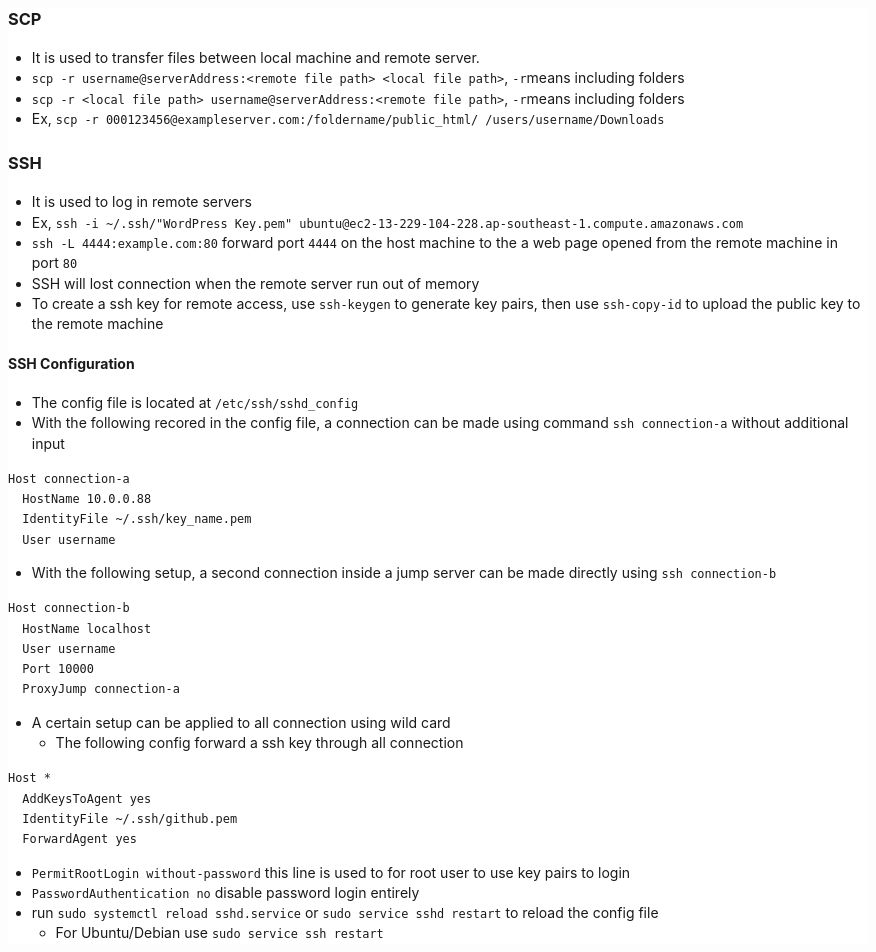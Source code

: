 ### SCP

- It is used to transfer files between local machine and remote server.
- `scp -r username@serverAddress:<remote file path> <local file path>`, `-r`means including folders
- `scp -r <local file path> username@serverAddress:<remote file path>`, `-r`means including folders
- Ex, `scp -r 000123456@exampleserver.com:/foldername/public_html/ /users/username/Downloads`

### SSH

- It is used to log in remote servers
- Ex, `ssh -i ~/.ssh/"WordPress Key.pem" ubuntu@ec2-13-229-104-228.ap-southeast-1.compute.amazonaws.com`
- `ssh -L 4444:example.com:80` forward port `4444` on the host machine to the a web page opened from the remote machine in port `80`
- SSH will lost connection when the remote server run out of memory
- To create a ssh key for remote access, use `ssh-keygen` to generate key pairs, then use `ssh-copy-id` to upload the public key to the remote machine

#### SSH Configuration

- The config file is located at `/etc/ssh/sshd_config`
- With the following recored in the config file, a connection can be made using command `ssh connection-a` without additional input

```config
Host connection-a
  HostName 10.0.0.88
  IdentityFile ~/.ssh/key_name.pem
  User username
```

- With the following setup, a second connection inside a jump server can be made directly using `ssh connection-b`

```config
Host connection-b
  HostName localhost
  User username
  Port 10000
  ProxyJump connection-a
```

- A certain setup can be applied to all connection using wild card
  - The following config forward a ssh key through all connection

```config
Host *
  AddKeysToAgent yes
  IdentityFile ~/.ssh/github.pem
  ForwardAgent yes
```

- `PermitRootLogin without-password` this line is used to for root user to use key pairs to login
- `PasswordAuthentication no` disable password login entirely
- run `sudo systemctl reload sshd.service` or `sudo service sshd restart` to reload the config file
  - For Ubuntu/Debian use `sudo service ssh restart`
